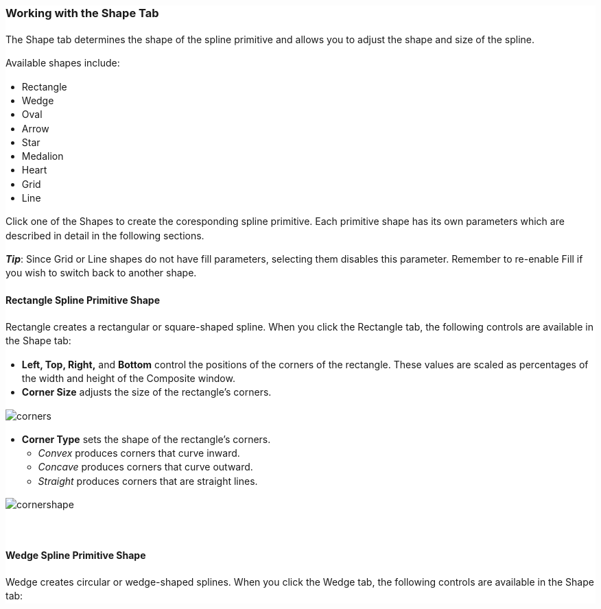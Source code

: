 
### Working with the Shape Tab


The Shape tab determines the shape of the spline primitive and allows you to adjust the shape and size of the spline.  

Available shapes include:


* Rectangle
* Wedge
* Oval
* Arrow
* Star
* Medalion
* Heart
* Grid
* Line


Click one of the Shapes to create the coresponding spline primitive. Each primitive shape has its own parameters which are described in detail in the following sections.


***Tip***: Since Grid or Line shapes do not have fill parameters, selecting them disables this parameter. Remember to re-enable Fill if you wish to switch back to another shape.


#### Rectangle Spline Primitive Shape


Rectangle creates a rectangular or square-shaped spline. When you click the Rectangle tab, the following controls are available in the Shape tab:


* **Left, Top, Right,** and **Bottom** control the positions of the corners of the rectangle. These values are scaled as percentages of the width and height of the Composite window.
* **Corner Size** adjusts the size of the rectangle’s corners.


![corners](https://borisfx-com-res.cloudinary.com/image/upload//documentation/continuum/uploads/2016/03/corners.png)


* **Corner Type** sets the shape of the rectangle’s corners.
	+ *Convex* produces corners that curve inward.
	+ *Concave* produces corners that curve outward.
	+ *Straight* produces corners that are straight lines.


![cornershape](https://borisfx-com-res.cloudinary.com/image/upload//documentation/continuum/uploads/2016/03/cornershape.png)


 


#### Wedge Spline Primitive Shape


Wedge creates circular or wedge-shaped splines. When you click the Wedge tab, the following controls are available in the Shape tab:
